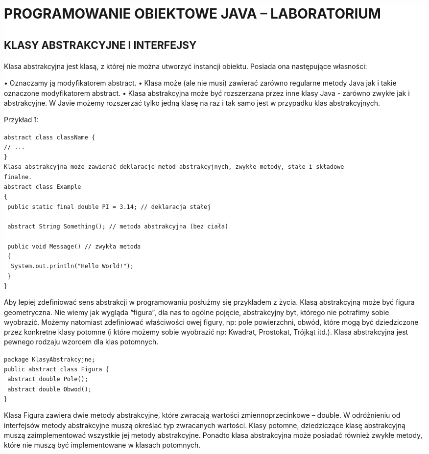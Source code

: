 # PROGRAMOWANIE OBIEKTOWE JAVA – LABORATORIUM
## KLASY ABSTRAKCYJNE I INTERFEJSY

Klasa abstrakcyjna jest klasą, z której nie można utworzyć instancji obiektu. Posiada ona następujące 
własności: 

• Oznaczamy ją modyfikatorem abstract. 
• Klasa może (ale nie musi) zawierać zarówno regularne metody Java jak i takie oznaczone 
modyfikatorem abstract. 
• Klasa abstrakcyjna może być rozszerzana przez inne klasy Java - zarówno zwykłe jak i 
abstrakcyjne. 
W Javie możemy rozszerzać tylko jedną klasę na raz i tak samo jest w przypadku klas abstrakcyjnych. 

Przykład 1: 
```
abstract class className {
// ... 
}
Klasa abstrakcyjna może zawierać deklaracje metod abstrakcyjnych, zwykłe metody, stałe i składowe 
finalne. 
abstract class Example 
{
 public static final double PI = 3.14; // deklaracja stałej 
 
 abstract String Something(); // metoda abstrakcyjna (bez ciała) 
 
 public void Message() // zwykła metoda 
 {
  System.out.println("Hello World!");
 } 
}
```
Aby lepiej zdefiniować sens abstrakcji w programowaniu posłużmy się przykładem z życia. Klasą
abstrakcyjną może być figura geometryczna. Nie wiemy jak wygląda “figura”, dla nas to ogólne pojęcie, 
abstrakcyjny byt, którego nie potrafimy sobie wyobrazić. Możemy natomiast zdefiniować właściwości 
owej figury, np: pole powierzchni, obwód, które mogą być dziedziczone przez konkretne klasy potomne 
(i które możemy sobie wyobrazić np: Kwadrat, Prostokat, Trójkąt itd.). Klasa abstrakcyjna jest 
pewnego rodzaju wzorcem dla klas potomnych.
```
package KlasyAbstrakcyjne; 
public abstract class Figura { 
 abstract double Pole(); 
 abstract double Obwod(); 
}
```
Klasa Figura zawiera dwie metody abstrakcyjne, które zwracają wartości zmiennoprzecinkowe – 
double. W odróżnieniu od interfejsów metody abstrakcyjne muszą określać typ zwracanych wartości. 
Klasy potomne, dziedziczące klasę abstrakcyjną muszą zaimplementować wszystkie jej metody 
abstrakcyjne. Ponadto klasa abstrakcyjna może posiadać również zwykłe metody, które nie muszą być
implementowane w klasach potomnych. 
